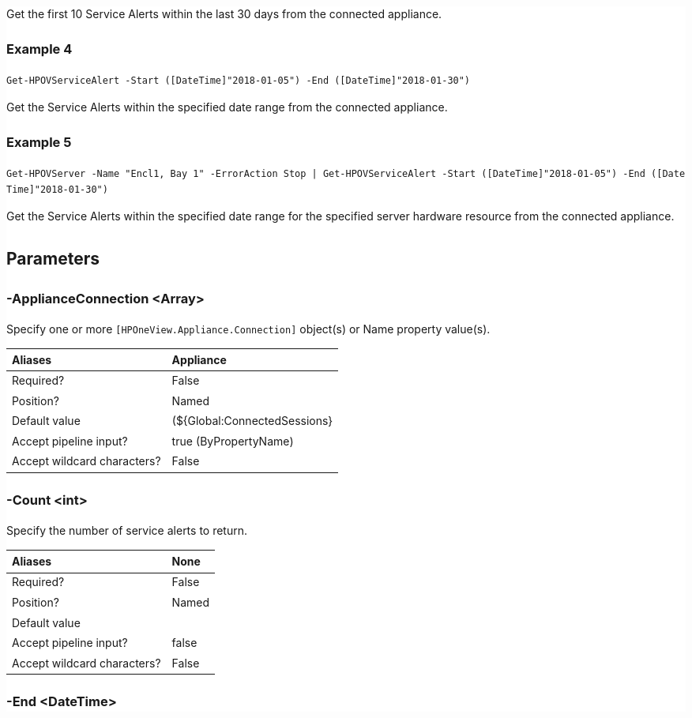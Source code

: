 Get the first 10 Service Alerts within the last 30 days from the connected appliance.

###  Example 4 

```text
Get-HPOVServiceAlert -Start ([DateTime]"2018-01-05") -End ([DateTime]"2018-01-30")
```

Get the Service Alerts within the specified date range from the connected appliance.

###  Example 5 

```text
Get-HPOVServer -Name "Encl1, Bay 1" -ErrorAction Stop | Get-HPOVServiceAlert -Start ([DateTime]"2018-01-05") -End ([DateTime]"2018-01-30")
```

Get the Service Alerts within the specified date range for the specified server hardware resource from the connected appliance.

## Parameters

### -ApplianceConnection &lt;Array&gt;

Specify one or more `[HPOneView.Appliance.Connection]` object(s) or Name property value(s).

| Aliases | Appliance |
| :--- | :--- |
| Required? | False |
| Position? | Named |
| Default value | (${Global:ConnectedSessions} | ? Default) |
| Accept pipeline input? | true (ByPropertyName) |
| Accept wildcard characters? | False |

### -Count &lt;int&gt;

Specify the number of service alerts to return.

| Aliases | None |
| :--- | :--- |
| Required? | False |
| Position? | Named |
| Default value |  |
| Accept pipeline input? | false |
| Accept wildcard characters? | False |

### -End &lt;DateTime&gt;

